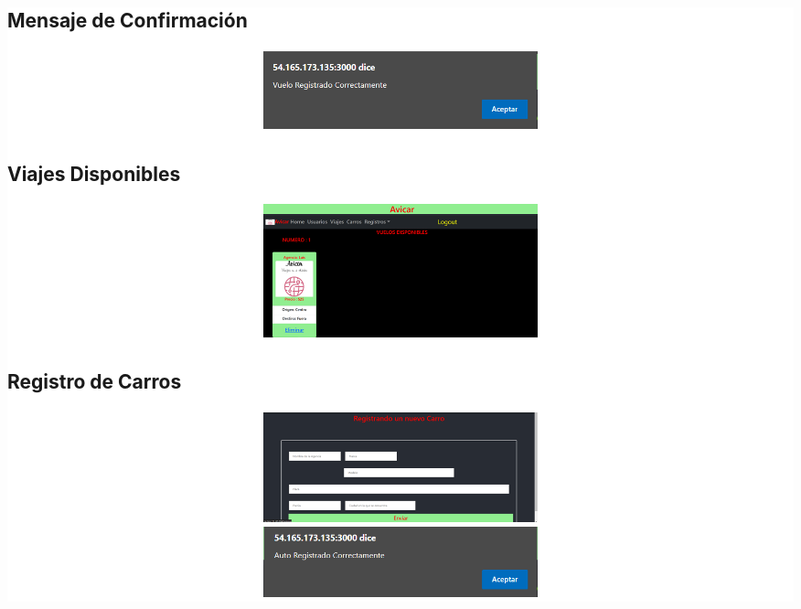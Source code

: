 ## Mensaje de Confirmación
<div align=center>
    <img src="./img/imagen7.png" width="300px">
</div>

## Viajes Disponibles
<div align=center>
    <img src="./img/imagen8.png" width="300px">
</div>

## Registro de Carros
<div align=center>
    <img src="./img/imagen9.png" width="300px">
</div>
<div align=center>
    <img src="./img/imagen10.png" width="300px">
</div>